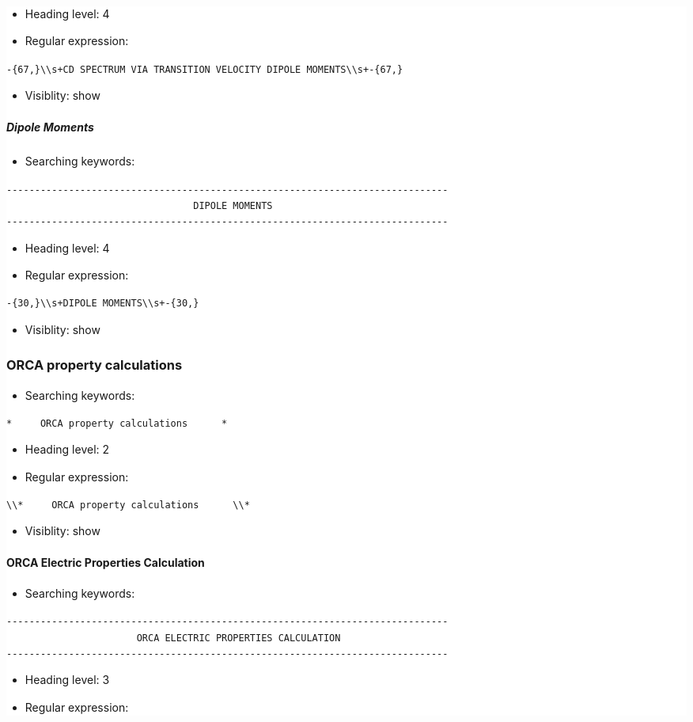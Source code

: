 + Heading level: 4

+ Regular expression:

```plaintext
-{67,}\\s+CD SPECTRUM VIA TRANSITION VELOCITY DIPOLE MOMENTS\\s+-{67,}
```

+ Visiblity: show

##### Dipole Moments

+ Searching keywords:

```plaintext
------------------------------------------------------------------------------
                                 DIPOLE MOMENTS
------------------------------------------------------------------------------
```

+ Heading level: 4

+ Regular expression:

```plaintext
-{30,}\\s+DIPOLE MOMENTS\\s+-{30,}
```

+ Visiblity: show

### ORCA property calculations

+ Searching keywords:

```plaintext
*     ORCA property calculations      *
```

+ Heading level: 2

+ Regular expression:

```plaintext
\\*     ORCA property calculations      \\*
```

+ Visiblity: show

#### ORCA Electric Properties Calculation

+ Searching keywords:

```plaintext
------------------------------------------------------------------------------
                       ORCA ELECTRIC PROPERTIES CALCULATION
------------------------------------------------------------------------------
```

+ Heading level: 3

+ Regular expression:
